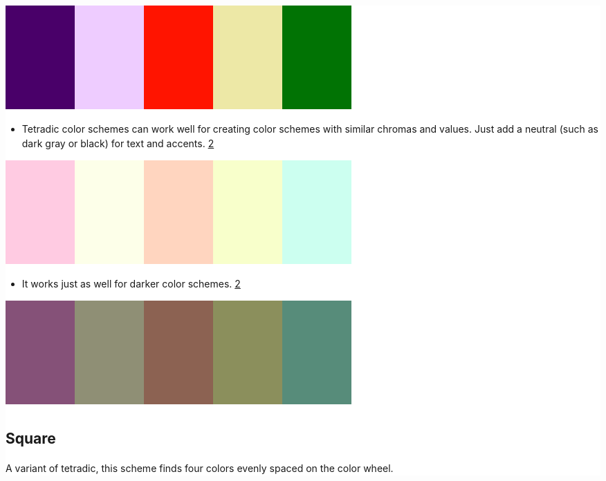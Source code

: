 ![alt text](./examples/tetradic_1.png)

- Tetradic color schemes can work well for creating color schemes with similar chromas and values. Just add a neutral (such as dark gray or black) for text and accents. [2]

![alt text](./examples/tetradic_2.png)

- It works just as well for darker color schemes. [2]

![alt text](./examples/tetradic_3.png)

## Square

A variant of tetradic, this scheme finds four colors evenly spaced on the color wheel.


[1]: <https://sibilaribeiro.com/create-your-website-color-palette/>
[2]: <https://www.smashingmagazine.com/2010/02/color-theory-for-designer-part-3-creating-your-own-color-palettes/>
[3]: <https://www.interaction-design.org/literature/topics/color-theory>
[4]: <https://en.wikipedia.org/wiki/Color_scheme>
[5]: <https://www.linearity.io/blog/color-palette/>